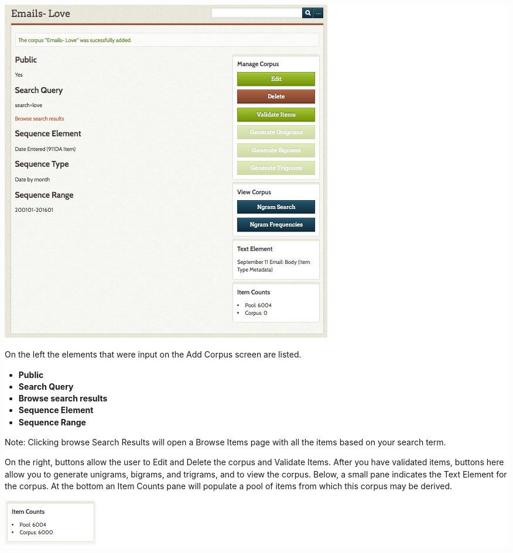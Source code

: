 ![A screenshot of the Manage Corpus page, elements described below.](../doc_files/plugin_images/ngram-managing.png)

On the left the elements that were input on the Add Corpus screen are listed. 
- **Public**
- **Search Query**
- **Browse search results**
- **Sequence Element**
- **Sequence Range**

Note: Clicking browse Search Results will open a Browse Items page with all the items based on your search term.

On the right, buttons allow the user to Edit and Delete the corpus and Validate Items. After you have validated items, buttons here allow you to generate unigrams, bigrams, and trigrams, and to view the corpus. Below, a small pane indicates the Text Element for the corpus.  At the bottom an Item Counts pane will populate a pool of items from which this corpus may be derived. 


![A screenshot of the small Item Counts window. Text reads Item Counts, Pool: 6004, Corpus: 0.](../doc_files/plugin_images/ngram-corpvalid-itemcount.png)
